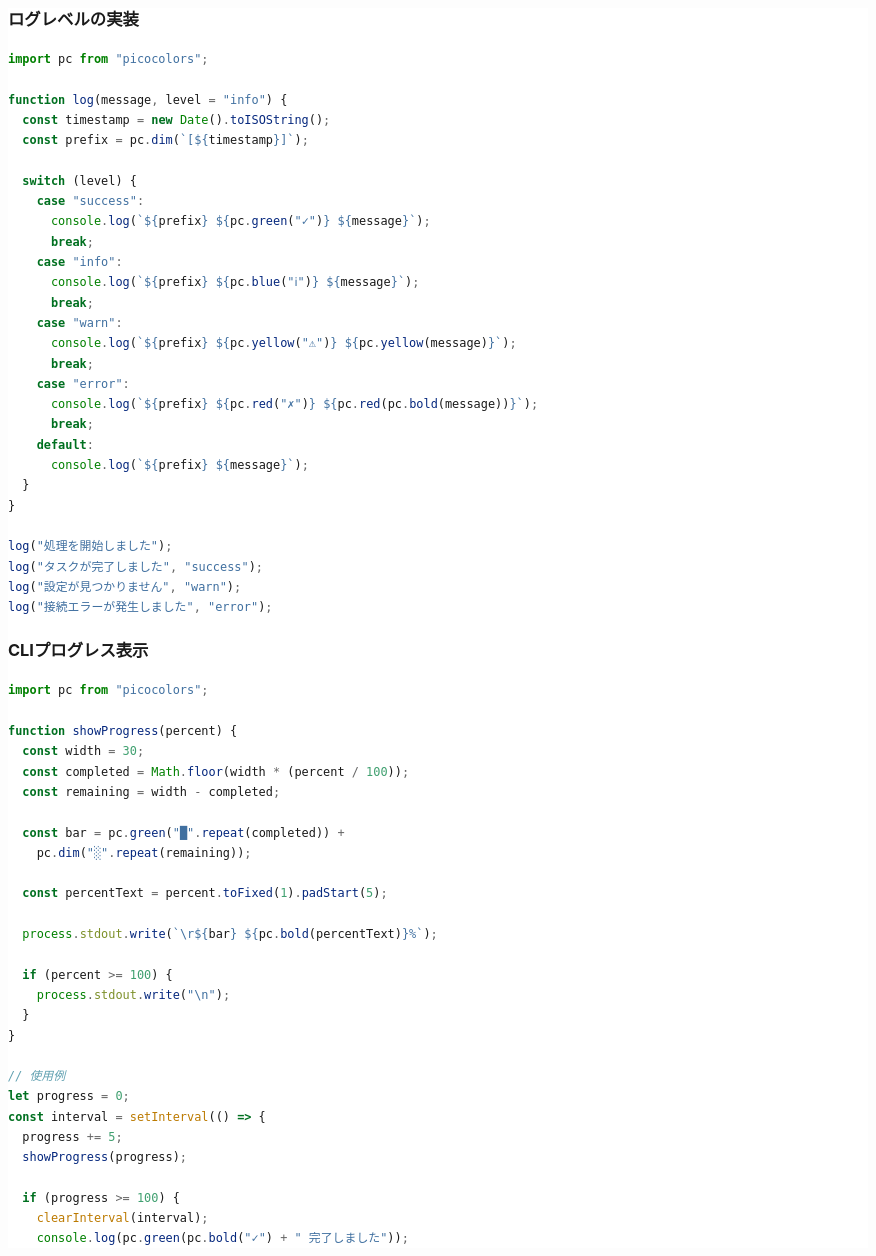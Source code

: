 ### ログレベルの実装

```ts
import pc from "picocolors";

function log(message, level = "info") {
  const timestamp = new Date().toISOString();
  const prefix = pc.dim(`[${timestamp}]`);

  switch (level) {
    case "success":
      console.log(`${prefix} ${pc.green("✓")} ${message}`);
      break;
    case "info":
      console.log(`${prefix} ${pc.blue("ℹ")} ${message}`);
      break;
    case "warn":
      console.log(`${prefix} ${pc.yellow("⚠")} ${pc.yellow(message)}`);
      break;
    case "error":
      console.log(`${prefix} ${pc.red("✗")} ${pc.red(pc.bold(message))}`);
      break;
    default:
      console.log(`${prefix} ${message}`);
  }
}

log("処理を開始しました");
log("タスクが完了しました", "success");
log("設定が見つかりません", "warn");
log("接続エラーが発生しました", "error");
```

### CLIプログレス表示

```ts
import pc from "picocolors";

function showProgress(percent) {
  const width = 30;
  const completed = Math.floor(width * (percent / 100));
  const remaining = width - completed;

  const bar = pc.green("█".repeat(completed)) +
    pc.dim("░".repeat(remaining));

  const percentText = percent.toFixed(1).padStart(5);

  process.stdout.write(`\r${bar} ${pc.bold(percentText)}%`);

  if (percent >= 100) {
    process.stdout.write("\n");
  }
}

// 使用例
let progress = 0;
const interval = setInterval(() => {
  progress += 5;
  showProgress(progress);

  if (progress >= 100) {
    clearInterval(interval);
    console.log(pc.green(pc.bold("✓") + " 完了しました"));
```